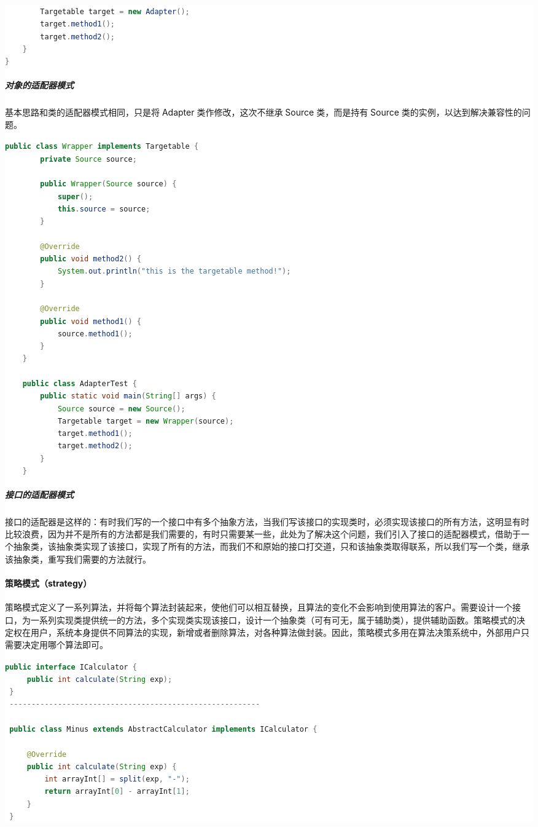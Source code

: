 ```Java
        Targetable target = new Adapter();
        target.method1();
        target.method2();
    }
}
```

##### 对象的适配器模式

基本思路和类的适配器模式相同，只是将 Adapter 类作修改，这次不继承 Source 类，而是持有 Source 类的实例，以达到解决兼容性的问题。

```Java
public class Wrapper implements Targetable {
        private Source source;

        public Wrapper(Source source) {
            super();
            this.source = source;
        }

        @Override
        public void method2() {
            System.out.println("this is the targetable method!");
        }

        @Override
        public void method1() {
            source.method1();
        }
    }

    public class AdapterTest {
        public static void main(String[] args) {
            Source source = new Source();
            Targetable target = new Wrapper(source);
            target.method1();
            target.method2();
        }
    }
```

##### 接口的适配器模式

接口的适配器是这样的：有时我们写的一个接口中有多个抽象方法，当我们写该接口的实现类时，必须实现该接口的所有方法，这明显有时比较浪费，因为并不是所有的方法都是我们需要的，有时只需要某一些，此处为了解决这个问题，我们引入了接口的适配器模式，借助于一个抽象类，该抽象类实现了该接口，实现了所有的方法，而我们不和原始的接口打交道，只和该抽象类取得联系，所以我们写一个类，继承该抽象类，重写我们需要的方法就行。

#### 策略模式（strategy）

策略模式定义了一系列算法，并将每个算法封装起来，使他们可以相互替换，且算法的变化不会影响到使用算法的客户。需要设计一个接口，为一系列实现类提供统一的方法，多个实现类实现该接口，设计一个抽象类（可有可无，属于辅助类），提供辅助函数。策略模式的决定权在用户，系统本身提供不同算法的实现，新增或者删除算法，对各种算法做封装。因此，策略模式多用在算法决策系统中，外部用户只需要决定用哪个算法即可。

```Java
public interface ICalculator {
     public int calculate(String exp);
 }
 ---------------------------------------------------------

 public class Minus extends AbstractCalculator implements ICalculator {

     @Override
     public int calculate(String exp) {
         int arrayInt[] = split(exp, "-");
         return arrayInt[0] - arrayInt[1];
     }
 }
```

[1]: https://www.hollischuang.com/archives/3186